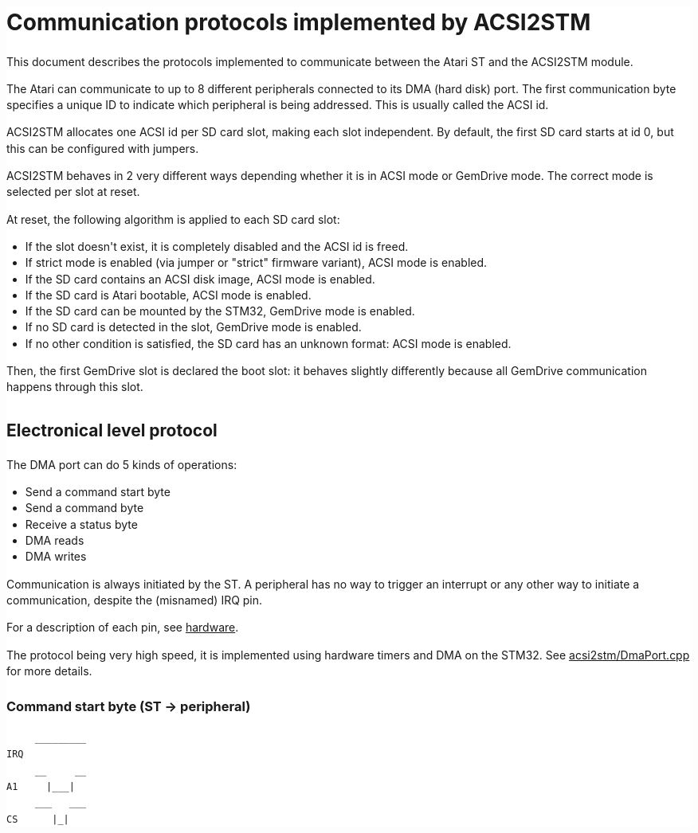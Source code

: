 Communication protocols implemented by ACSI2STM
===============================================

This document describes the protocols implemented to communicate between the
Atari ST and the ACSI2STM module.

The Atari can communicate to up to 8 different peripherals connected to its DMA
(hard disk) port. The first communication byte specifies a unique ID to indicate
which peripheral is being addressed. This is usually called the ACSI id.

ACSI2STM allocates one ACSI id per SD card slot, making each slot independent.
By default, the first SD card starts at id 0, but this can be configured with
jumpers.

ACSI2STM behaves in 2 very different ways depending whether it is in ACSI mode
or GemDrive mode. The correct mode is selected per slot at reset.

At reset, the following algorithm is applied to each SD card slot:

* If the slot doesn't exist, it is completely disabled and the ACSI id is freed.
* If strict mode is enabled (via jumper or "strict" firmware variant), ACSI
  mode is enabled.
* If the SD card contains an ACSI disk image, ACSI mode is enabled.
* If the SD card is Atari bootable, ACSI mode is enabled.
* If the SD card can be mounted by the STM32, GemDrive mode is enabled.
* If no SD card is detected in the slot, GemDrive mode is enabled.
* If no other condition is satisfied, the SD card has an unknown format: ACSI
  mode is enabled.

Then, the first GemDrive slot is declared the boot slot: it behaves slightly
differently because all GemDrive communication happens through this slot.


Electronical level protocol
---------------------------

The DMA port can do 5 kinds of operations:

* Send a command start byte
* Send a command byte
* Receive a status byte
* DMA reads
* DMA writes

Communication is always initiated by the ST. A peripheral has no way to trigger
an interrupt or any other way to initiate a communication, despite the
(misnamed) IRQ pin.

For a description of each pin, see [hardware](hardware.md).

The protocol being very high speed, it is implemented using hardware timers and
DMA on the STM32. See [acsi2stm/DmaPort.cpp](../acsi2stm/DmaPort.cpp) for more
details.

### Command start byte (ST -> peripheral)

         _________
    IRQ
         __     __
    A1     |___|
         ___   ___
    CS      |_|
    